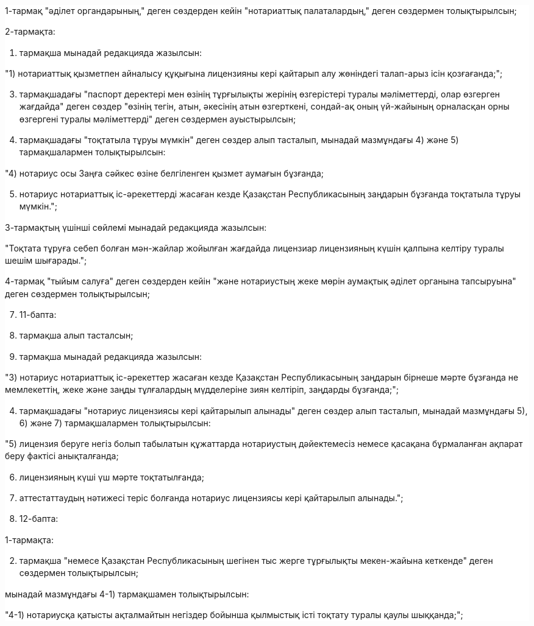 1-тармақ "әдiлет органдарының," деген сөздерден кейiн "нотариаттық палаталардың," деген сөздермен толықтырылсын;

2-тармақта:

1) тармақша мынадай редакцияда жазылсын:

"1) нотариаттық қызметпен айналысу құқығына лицензияны керi қайтарып алу жөнiндегi талап-арыз iсiн қозғағанда;";

3) тармақшадағы "паспорт деректерi мен өзiнiң тұрғылықты жерiнiң өзгерiстерi туралы мәлiметтердi, олар өзгерген жағдайда" деген сөздер "өзiнiң тегiн, атын, әкесiнiң атын өзгерткенi, сондай-ақ оның үй-жайының орналасқан орны өзгергенi туралы мәлiметтердi" деген сөздермен ауыстырылсын;

3) тармақшадағы "тоқтатыла тұруы мүмкiн" деген сөздер алып тасталып, мынадай мазмұндағы 4) және 5) тармақшалармен толықтырылсын:

"4) нотариус осы Заңға сәйкес өзiне белгiленген қызмет аумағын бұзғанда;

5) нотариус нотариаттық iс-әрекеттердi жасаған кезде Қазақстан Республикасының заңдарын бұзғанда тоқтатыла тұруы мүмкiн.";

3-тармақтың үшiншi сөйлемi мынадай редакцияда жазылсын:

"Тоқтата тұруға себеп болған мән-жайлар жойылған жағдайда лицензиар лицензияның күшiн қалпына келтiру туралы шешiм шығарады.";

4-тармақ "тыйым салуға" деген сөздерден кейiн "және нотариустың жеке мөрiн аумақтық әдiлет органына тапсыруына" деген сөздермен толықтырылсын;

7) 11-бапта:

1) тармақша алып тасталсын;

3) тармақша мынадай редакцияда жазылсын:

"3) нотариус нотариаттық iс-әрекеттер жасаған кезде Қазақстан Республикасының заңдарын бiрнеше мәрте бұзғанда не мемлекеттiң, жеке және заңды тұлғалардың мүдделерiне зиян келтiрiп, заңдарды бұзғанда;";

4) тармақшадағы "нотариус лицензиясы керi қайтарылып алынады" деген сөздер алып тасталып, мынадай мазмұндағы 5), 6) және 7) тармақшалармен толықтырылсын:

"5) лицензия беруге негiз болып табылатын құжаттарда нотариустың дәйектемесiз немесе қасақана бұрмаланған ақпарат беру фактiсi анықталғанда;

6) лицензияның күшi үш мәрте тоқтатылғанда;

7) аттестаттаудың нәтижесi терiс болғанда нотариус лицензиясы керi қайтарылып алынады.";

8) 12-бапта:

1-тармақта:

2) тармақша "немесе Қазақстан Республикасының шегiнен тыс жерге тұрғылықты мекен-жайына кеткенде" деген сөздермен толықтырылсын;

мынадай мазмұндағы 4-1) тармақшамен толықтырылсын:

"4-1) нотариусқа қатысты ақталмайтын негiздер бойынша қылмыстық iстi тоқтату туралы қаулы шыққанда;";
